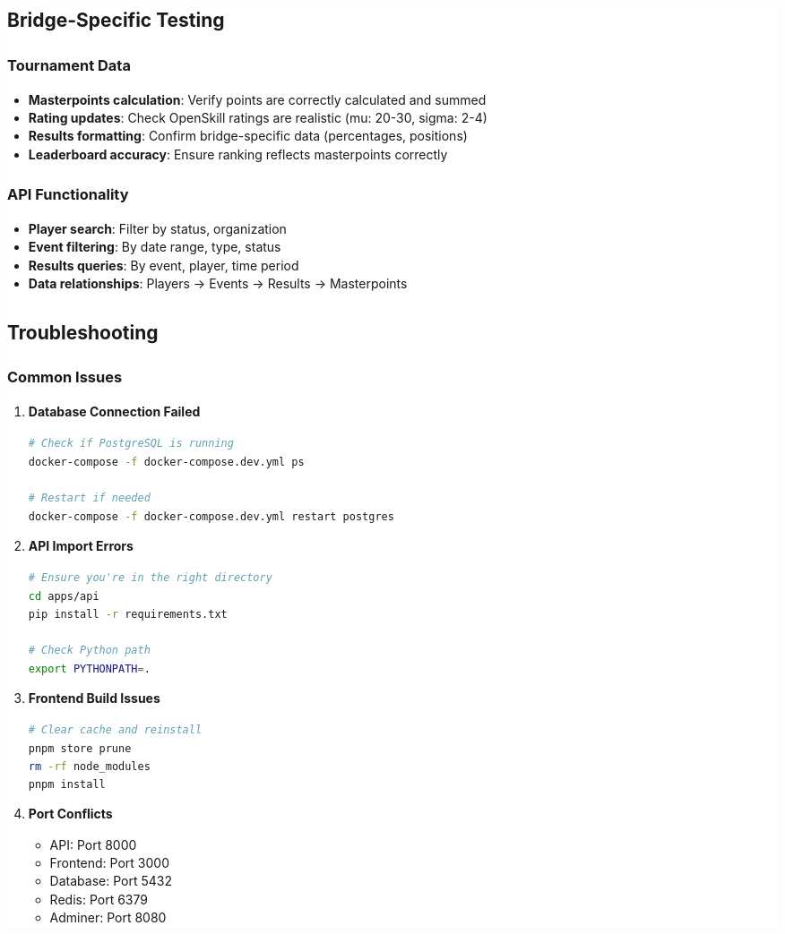 ## Bridge-Specific Testing

### Tournament Data
- **Masterpoints calculation**: Verify points are correctly calculated and summed
- **Rating updates**: Check OpenSkill ratings are realistic (mu: 20-30, sigma: 2-4)
- **Results formatting**: Confirm bridge-specific data (percentages, positions)
- **Leaderboard accuracy**: Ensure ranking reflects masterpoints correctly

### API Functionality
- **Player search**: Filter by status, organization
- **Event filtering**: By date range, type, status
- **Results queries**: By event, player, time period
- **Data relationships**: Players → Events → Results → Masterpoints

## Troubleshooting

### Common Issues

1. **Database Connection Failed**
   ```bash
   # Check if PostgreSQL is running
   docker-compose -f docker-compose.dev.yml ps
   
   # Restart if needed
   docker-compose -f docker-compose.dev.yml restart postgres
   ```

2. **API Import Errors**
   ```bash
   # Ensure you're in the right directory
   cd apps/api
   pip install -r requirements.txt
   
   # Check Python path
   export PYTHONPATH=.
   ```

3. **Frontend Build Issues**
   ```bash
   # Clear cache and reinstall
   pnpm store prune
   rm -rf node_modules
   pnpm install
   ```

4. **Port Conflicts**
   - API: Port 8000
   - Frontend: Port 3000
   - Database: Port 5432
   - Redis: Port 6379
   - Adminer: Port 8080

